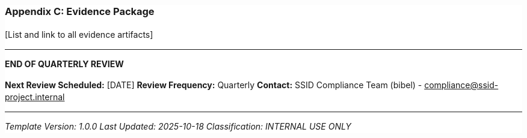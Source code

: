 ### Appendix C: Evidence Package

[List and link to all evidence artifacts]

---

**END OF QUARTERLY REVIEW**

**Next Review Scheduled:** [DATE]
**Review Frequency:** Quarterly
**Contact:** SSID Compliance Team (bibel) - compliance@ssid-project.internal

---

*Template Version: 1.0.0*
*Last Updated: 2025-10-18*
*Classification: INTERNAL USE ONLY*

